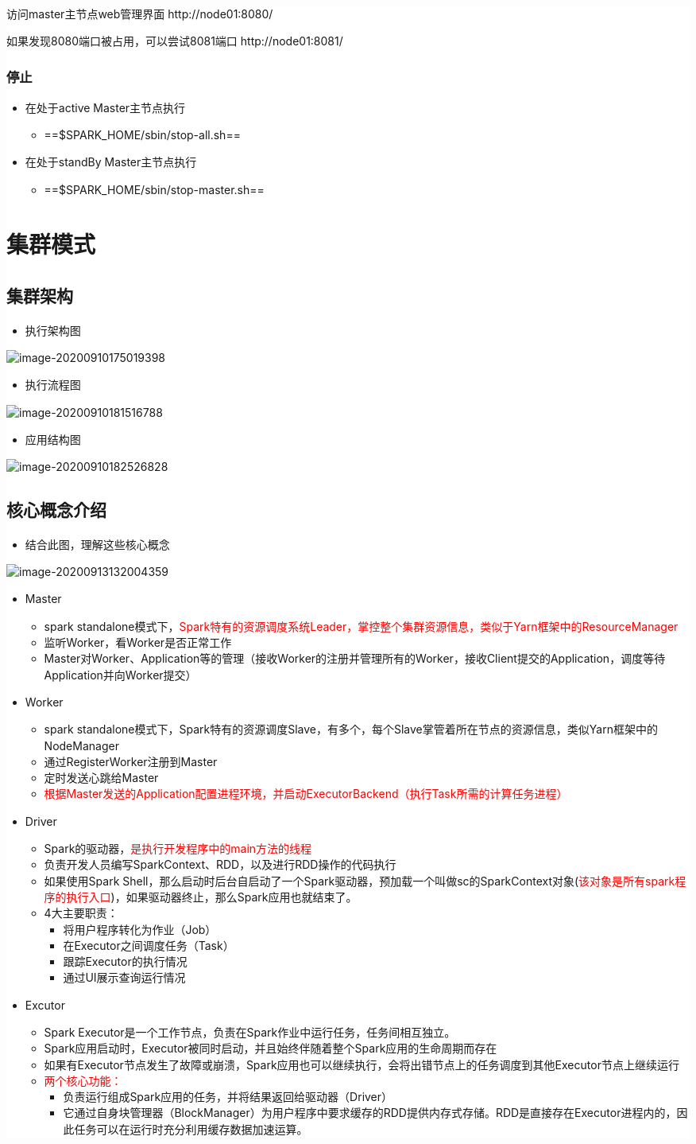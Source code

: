 访问master主节点web管理界面    http://node01:8080/

如果发现8080端口被占用，可以尝试8081端口 http://node01:8081/

### 停止

* 在处于active Master主节点执行
  * ==$SPARK_HOME/sbin/stop-all.sh==

* 在处于standBy Master主节点执行
  * ==$SPARK_HOME/sbin/stop-master.sh==



# 集群模式

## 集群架构

- 执行架构图

![image-20200910175019398](assets/images/image-20200910175019398.png)

- 执行流程图

![image-20200910181516788](assets/images/image-20200910181516788.png)

- 应用结构图

![image-20200910182526828](assets/images/image-20200910182526828.png)

## 核心概念介绍

- 结合此图，理解这些核心概念

![image-20200913132004359](assets/images/image-20200913132004359.png)

- Master
  - spark standalone模式下，<font color=red>Spark特有的资源调度系统Leader，掌控整个集群资源信息，类似于Yarn框架中的ResourceManager</font>
  - 监听Worker，看Worker是否正常工作
  - Master对Worker、Application等的管理（接收Worker的注册并管理所有的Worker，接收Client提交的Application，调度等待Application并向Worker提交）

- Worker
  - spark standalone模式下，Spark特有的资源调度Slave，有多个，每个Slave掌管着所在节点的资源信息，类似Yarn框架中的NodeManager
  - 通过RegisterWorker注册到Master
  - 定时发送心跳给Master
  - <font color=red>根据Master发送的Application配置进程环境，并启动ExecutorBackend（执行Task所需的计算任务进程）</font>
- Driver
  - Spark的驱动器，<font color=red>是执行开发程序中的main方法的线程</font>
  - 负责开发人员编写SparkContext、RDD，以及进行RDD操作的代码执行
  - 如果使用Spark Shell，那么启动时后台自启动了一个Spark驱动器，预加载一个叫做sc的SparkContext对象(<font color=red>该对象是所有spark程序的执行入口</font>)，如果驱动器终止，那么Spark应用也就结束了。
  - 4大主要职责：
    - 将用户程序转化为作业（Job）
    - 在Executor之间调度任务（Task）
    - 跟踪Executor的执行情况
    - 通过UI展示查询运行情况
- Excutor
  - Spark Executor是一个工作节点，负责在Spark作业中运行任务，任务间相互独立。
  - Spark应用启动时，Executor被同时启动，并且始终伴随着整个Spark应用的生命周期而存在
  - 如果有Executor节点发生了故障或崩溃，Spark应用也可以继续执行，会将出错节点上的任务调度到其他Executor节点上继续运行
  - <font color=red>两个核心功能：</font>
    - 负责运行组成Spark应用的任务，并将结果返回给驱动器（Driver）
    - 它通过自身块管理器（BlockManager）为用户程序中要求缓存的RDD提供内存式存储。RDD是直接存在Executor进程内的，因此任务可以在运行时充分利用缓存数据加速运算。